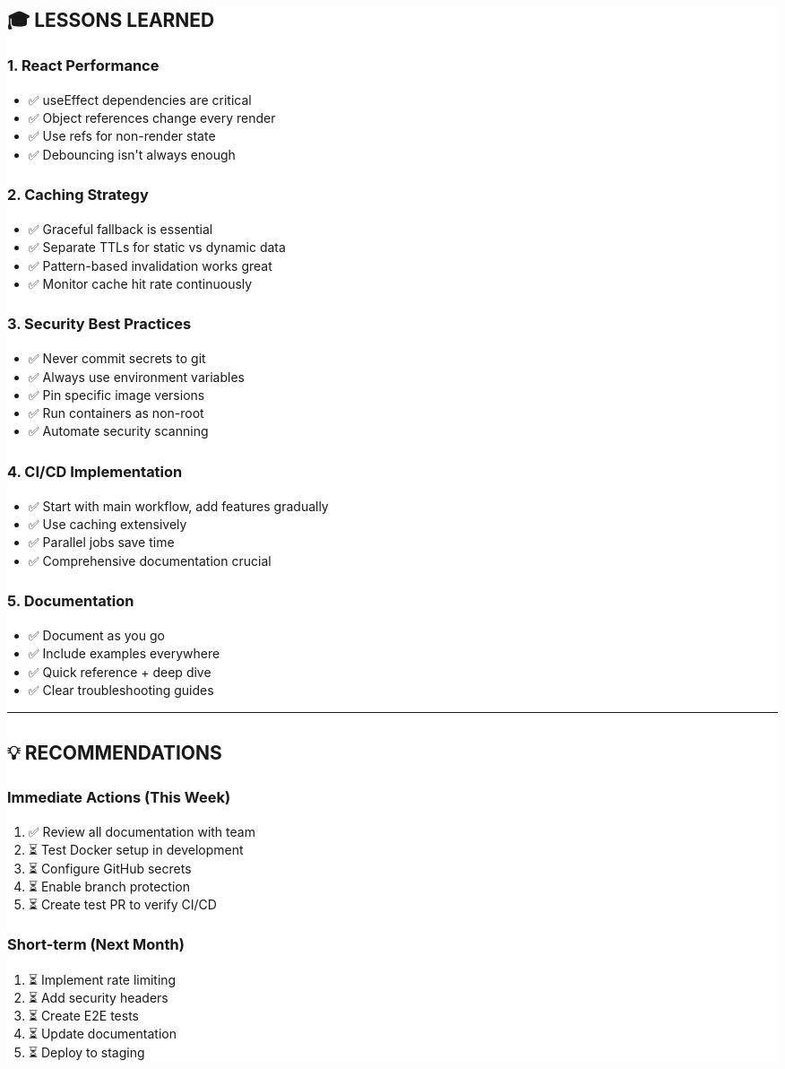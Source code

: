 
## 🎓 **LESSONS LEARNED**

### **1. React Performance**
- ✅ useEffect dependencies are critical
- ✅ Object references change every render
- ✅ Use refs for non-render state
- ✅ Debouncing isn't always enough

### **2. Caching Strategy**
- ✅ Graceful fallback is essential
- ✅ Separate TTLs for static vs dynamic data
- ✅ Pattern-based invalidation works great
- ✅ Monitor cache hit rate continuously

### **3. Security Best Practices**
- ✅ Never commit secrets to git
- ✅ Always use environment variables
- ✅ Pin specific image versions
- ✅ Run containers as non-root
- ✅ Automate security scanning

### **4. CI/CD Implementation**
- ✅ Start with main workflow, add features gradually
- ✅ Use caching extensively
- ✅ Parallel jobs save time
- ✅ Comprehensive documentation crucial

### **5. Documentation**
- ✅ Document as you go
- ✅ Include examples everywhere
- ✅ Quick reference + deep dive
- ✅ Clear troubleshooting guides

---

## 💡 **RECOMMENDATIONS**

### **Immediate Actions** (This Week)
1. ✅ Review all documentation with team
2. ⏳ Test Docker setup in development
3. ⏳ Configure GitHub secrets
4. ⏳ Enable branch protection
5. ⏳ Create test PR to verify CI/CD

### **Short-term** (Next Month)
1. ⏳ Implement rate limiting
2. ⏳ Add security headers
3. ⏳ Create E2E tests
4. ⏳ Update documentation
5. ⏳ Deploy to staging
